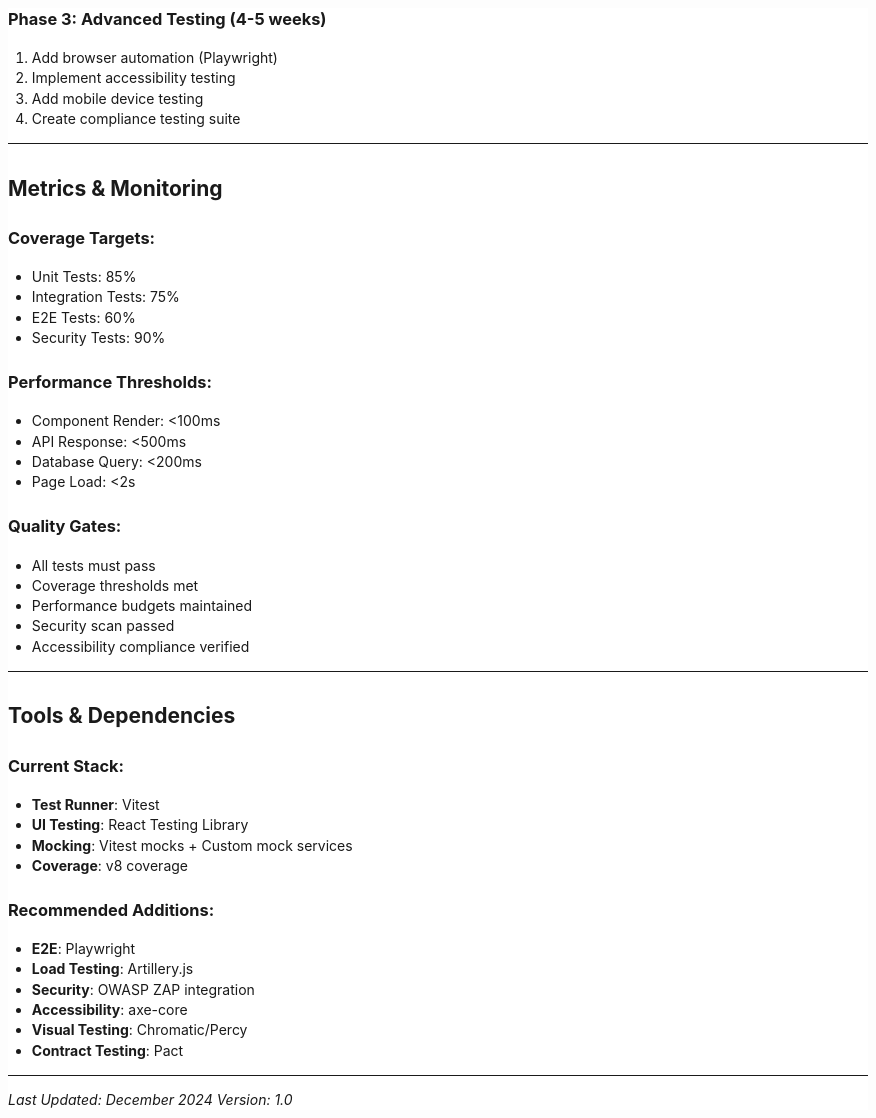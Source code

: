 ### Phase 3: Advanced Testing (4-5 weeks)
1. Add browser automation (Playwright)
2. Implement accessibility testing
3. Add mobile device testing
4. Create compliance testing suite

---

## Metrics & Monitoring

### Coverage Targets:
- Unit Tests: 85%
- Integration Tests: 75%
- E2E Tests: 60%
- Security Tests: 90%

### Performance Thresholds:
- Component Render: <100ms
- API Response: <500ms
- Database Query: <200ms
- Page Load: <2s

### Quality Gates:
- All tests must pass
- Coverage thresholds met
- Performance budgets maintained
- Security scan passed
- Accessibility compliance verified

---

## Tools & Dependencies

### Current Stack:
- **Test Runner**: Vitest
- **UI Testing**: React Testing Library
- **Mocking**: Vitest mocks + Custom mock services
- **Coverage**: v8 coverage

### Recommended Additions:
- **E2E**: Playwright
- **Load Testing**: Artillery.js
- **Security**: OWASP ZAP integration
- **Accessibility**: axe-core
- **Visual Testing**: Chromatic/Percy
- **Contract Testing**: Pact

---

*Last Updated: December 2024*
*Version: 1.0*
